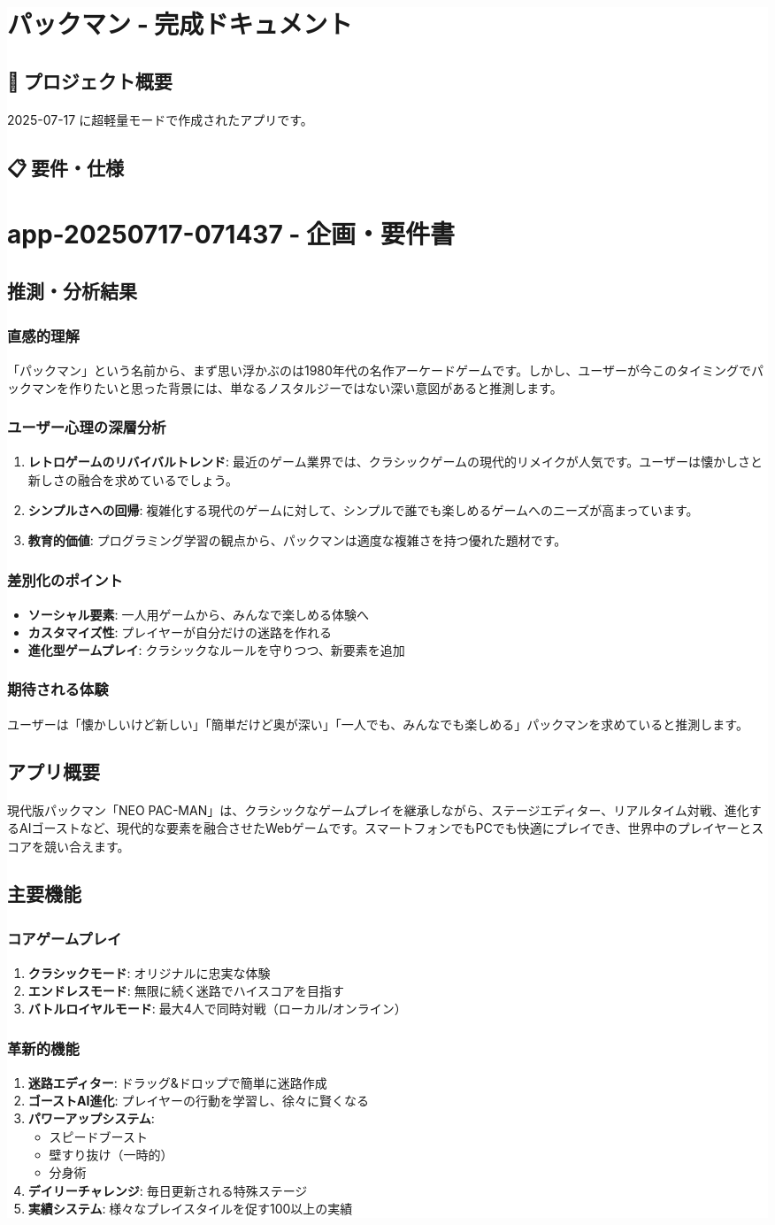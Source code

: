 # パックマン - 完成ドキュメント

## 🎯 プロジェクト概要
2025-07-17 に超軽量モードで作成されたアプリです。

## 📋 要件・仕様
# app-20250717-071437 - 企画・要件書

## 推測・分析結果

### 直感的理解
「パックマン」という名前から、まず思い浮かぶのは1980年代の名作アーケードゲームです。しかし、ユーザーが今このタイミングでパックマンを作りたいと思った背景には、単なるノスタルジーではない深い意図があると推測します。

### ユーザー心理の深層分析
1. **レトロゲームのリバイバルトレンド**: 最近のゲーム業界では、クラシックゲームの現代的リメイクが人気です。ユーザーは懐かしさと新しさの融合を求めているでしょう。

2. **シンプルさへの回帰**: 複雑化する現代のゲームに対して、シンプルで誰でも楽しめるゲームへのニーズが高まっています。

3. **教育的価値**: プログラミング学習の観点から、パックマンは適度な複雑さを持つ優れた題材です。

### 差別化のポイント
- **ソーシャル要素**: 一人用ゲームから、みんなで楽しめる体験へ
- **カスタマイズ性**: プレイヤーが自分だけの迷路を作れる
- **進化型ゲームプレイ**: クラシックなルールを守りつつ、新要素を追加

### 期待される体験
ユーザーは「懐かしいけど新しい」「簡単だけど奥が深い」「一人でも、みんなでも楽しめる」パックマンを求めていると推測します。

## アプリ概要
現代版パックマン「NEO PAC-MAN」は、クラシックなゲームプレイを継承しながら、ステージエディター、リアルタイム対戦、進化するAIゴーストなど、現代的な要素を融合させたWebゲームです。スマートフォンでもPCでも快適にプレイでき、世界中のプレイヤーとスコアを競い合えます。

## 主要機能

### コアゲームプレイ
1. **クラシックモード**: オリジナルに忠実な体験
2. **エンドレスモード**: 無限に続く迷路でハイスコアを目指す
3. **バトルロイヤルモード**: 最大4人で同時対戦（ローカル/オンライン）

### 革新的機能
1. **迷路エディター**: ドラッグ&ドロップで簡単に迷路作成
2. **ゴーストAI進化**: プレイヤーの行動を学習し、徐々に賢くなる
3. **パワーアップシステム**: 
   - スピードブースト
   - 壁すり抜け（一時的）
   - 分身術
4. **デイリーチャレンジ**: 毎日更新される特殊ステージ
5. **実績システム**: 様々なプレイスタイルを促す100以上の実績
